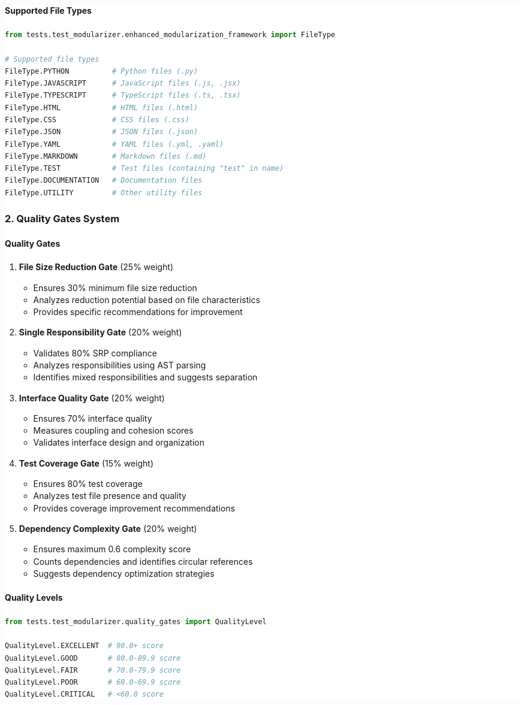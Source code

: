 #### **Supported File Types**
```python
from tests.test_modularizer.enhanced_modularization_framework import FileType

# Supported file types
FileType.PYTHON          # Python files (.py)
FileType.JAVASCRIPT      # JavaScript files (.js, .jsx)
FileType.TYPESCRIPT      # TypeScript files (.ts, .tsx)
FileType.HTML            # HTML files (.html)
FileType.CSS             # CSS files (.css)
FileType.JSON            # JSON files (.json)
FileType.YAML            # YAML files (.yml, .yaml)
FileType.MARKDOWN        # Markdown files (.md)
FileType.TEST            # Test files (containing "test" in name)
FileType.DOCUMENTATION   # Documentation files
FileType.UTILITY         # Other utility files
```

### **2. Quality Gates System**

#### **Quality Gates**
1. **File Size Reduction Gate** (25% weight)
   - Ensures 30% minimum file size reduction
   - Analyzes reduction potential based on file characteristics
   - Provides specific recommendations for improvement

2. **Single Responsibility Gate** (20% weight)
   - Validates 80% SRP compliance
   - Analyzes responsibilities using AST parsing
   - Identifies mixed responsibilities and suggests separation

3. **Interface Quality Gate** (20% weight)
   - Ensures 70% interface quality
   - Measures coupling and cohesion scores
   - Validates interface design and organization

4. **Test Coverage Gate** (15% weight)
   - Ensures 80% test coverage
   - Analyzes test file presence and quality
   - Provides coverage improvement recommendations

5. **Dependency Complexity Gate** (20% weight)
   - Ensures maximum 0.6 complexity score
   - Counts dependencies and identifies circular references
   - Suggests dependency optimization strategies

#### **Quality Levels**
```python
from tests.test_modularizer.quality_gates import QualityLevel

QualityLevel.EXCELLENT  # 90.0+ score
QualityLevel.GOOD       # 80.0-89.9 score
QualityLevel.FAIR       # 70.0-79.9 score
QualityLevel.POOR       # 60.0-69.9 score
QualityLevel.CRITICAL   # <60.0 score
```
